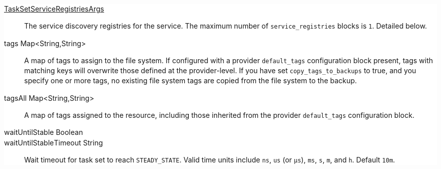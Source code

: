 </span>
        <span class="property-indicator"></span>
        <span class="property-type"><a href="#tasksetserviceregistries">Task<wbr>Set<wbr>Service<wbr>Registries<wbr>Args</a></span>
    </dt>
    <dd><p>The service discovery registries for the service. The maximum number of <code>service_registries</code> blocks is <code>1</code>. Detailed below.</p>
</dd><dt class="property-optional"
            title="Optional">
        <span id="tags_java">
<a data-swiftype-name="resource-property" data-swiftype-type="text" href="#tags_java" style="color: inherit; text-decoration: inherit;">tags</a>
</span>
        <span class="property-indicator"></span>
        <span class="property-type">Map&lt;String,String&gt;</span>
    </dt>
    <dd><p>A map of tags to assign to the file system. If configured with a provider <code>default_tags</code> configuration block present, tags with matching keys will overwrite those defined at the provider-level. If you have set <code>copy_tags_to_backups</code> to true, and you specify one or more tags, no existing file system tags are copied from the file system to the backup.</p>
</dd><dt class="property-optional"
            title="Optional">
        <span id="tagsall_java">
<a data-swiftype-name="resource-property" data-swiftype-type="text" href="#tagsall_java" style="color: inherit; text-decoration: inherit;">tags<wbr>All</a>
</span>
        <span class="property-indicator"></span>
        <span class="property-type">Map&lt;String,String&gt;</span>
    </dt>
    <dd><p>A map of tags assigned to the resource, including those inherited from the provider <code>default_tags</code> configuration block.</p>
</dd><dt class="property-optional"
            title="Optional">
        <span id="waituntilstable_java">
<a data-swiftype-name="resource-property" data-swiftype-type="text" href="#waituntilstable_java" style="color: inherit; text-decoration: inherit;">wait<wbr>Until<wbr>Stable</a>
</span>
        <span class="property-indicator"></span>
        <span class="property-type">Boolean</span>
    </dt>
    <dd></dd><dt class="property-optional"
            title="Optional">
        <span id="waituntilstabletimeout_java">
<a data-swiftype-name="resource-property" data-swiftype-type="text" href="#waituntilstabletimeout_java" style="color: inherit; text-decoration: inherit;">wait<wbr>Until<wbr>Stable<wbr>Timeout</a>
</span>
        <span class="property-indicator"></span>
        <span class="property-type">String</span>
    </dt>
    <dd><p>Wait timeout for task set to reach <code>STEADY_STATE</code>. Valid time units include <code>ns</code>, <code>us</code> (or <code>µs</code>), <code>ms</code>, <code>s</code>, <code>m</code>, and <code>h</code>. Default <code>10m</code>.</p>
</dd></dl>
</pulumi-choosable>
</div>
